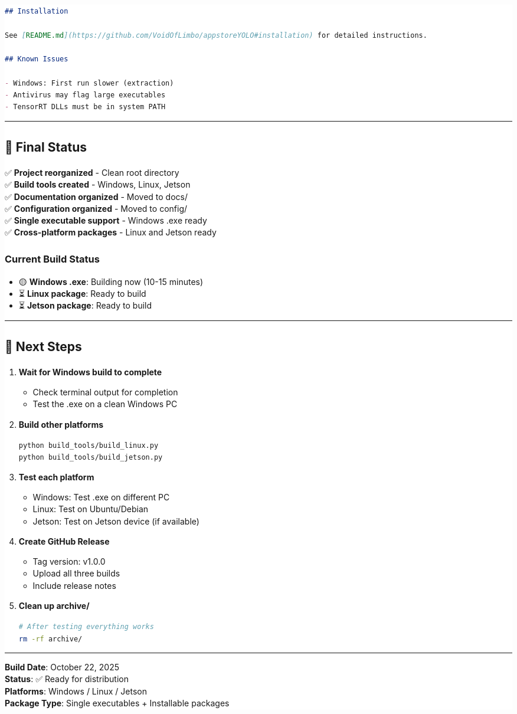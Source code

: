 ```markdown
## Installation

See [README.md](https://github.com/VoidOfLimbo/appstoreYOLO#installation) for detailed instructions.

## Known Issues

- Windows: First run slower (extraction)
- Antivirus may flag large executables
- TensorRT DLLs must be in system PATH
```

---

## 🎉 Final Status

✅ **Project reorganized** - Clean root directory  
✅ **Build tools created** - Windows, Linux, Jetson  
✅ **Documentation organized** - Moved to docs/  
✅ **Configuration organized** - Moved to config/  
✅ **Single executable support** - Windows .exe ready  
✅ **Cross-platform packages** - Linux and Jetson ready  

### Current Build Status

- 🟡 **Windows .exe**: Building now (10-15 minutes)
- ⏳ **Linux package**: Ready to build
- ⏳ **Jetson package**: Ready to build

---

## 📝 Next Steps

1. **Wait for Windows build to complete**
   - Check terminal output for completion
   - Test the .exe on a clean Windows PC

2. **Build other platforms**
   ```bash
   python build_tools/build_linux.py
   python build_tools/build_jetson.py
   ```

3. **Test each platform**
   - Windows: Test .exe on different PC
   - Linux: Test on Ubuntu/Debian
   - Jetson: Test on Jetson device (if available)

4. **Create GitHub Release**
   - Tag version: v1.0.0
   - Upload all three builds
   - Include release notes

5. **Clean up archive/**
   ```bash
   # After testing everything works
   rm -rf archive/
   ```

---

**Build Date**: October 22, 2025  
**Status**: ✅ Ready for distribution  
**Platforms**: Windows / Linux / Jetson  
**Package Type**: Single executables + Installable packages
